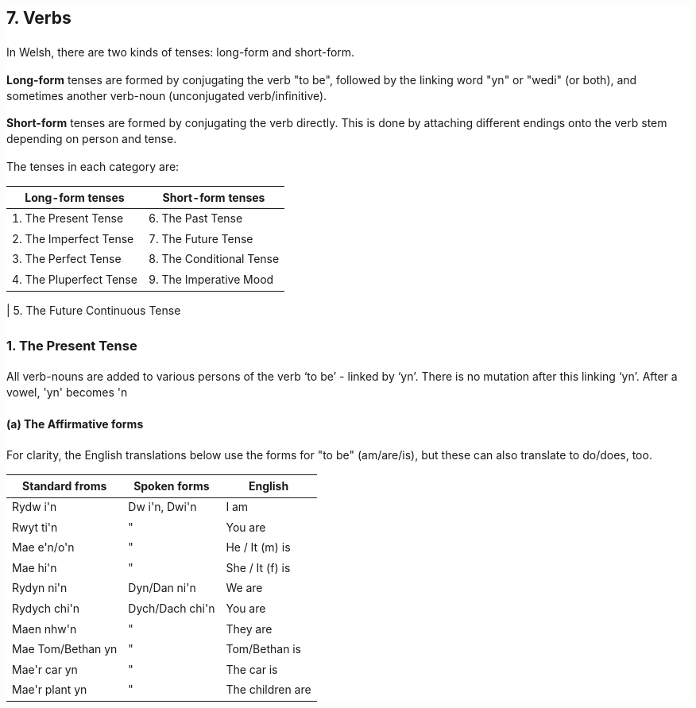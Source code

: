 ## 7. Verbs

In Welsh, there are two kinds of tenses: long-form and short-form.

**Long-form** tenses are formed by conjugating the verb "to be", followed by the linking word "yn" or "wedi" (or both), and sometimes another verb-noun (unconjugated verb/infinitive).

**Short-form** tenses are formed by conjugating the verb directly. This is done by attaching different endings onto the verb stem depending on person and tense.

The tenses in each category are:

| Long-form tenses        | Short-form tenses        |
| ----------------------- | ------------------------ |
| 1. The Present Tense    | 6. The Past Tense        |
| 2. The Imperfect Tense  | 7. The Future Tense      |
| 3. The Perfect Tense    | 8. The Conditional Tense |
| 4. The Pluperfect Tense | 9. The Imperative Mood   |

| 5. The Future Continuous Tense

### 1. The Present Tense

All verb-nouns are added to various persons of the verb ‘to be’ - linked by ‘yn’. There is no mutation after this linking ‘yn’. After a vowel, 'yn' becomes 'n

#### (a) The Affirmative forms

For clarity, the English translations below use the forms for "to be" (am/are/is), but these can also translate to do/does, too.

| Standard froms    | Spoken forms    | English          |
| ----------------- | --------------- | ---------------- |
| Rydw i'n          | Dw i'n, Dwi'n   | I am             |
| Rwyt ti'n         | "               | You are          |
| Mae e'n/o'n       | "               | He / It (m) is   |
| Mae hi'n          | "               | She / It (f) is  |
| Rydyn ni'n        | Dyn/Dan ni'n    | We are           |
| Rydych chi'n      | Dych/Dach chi'n | You are          |
| Maen nhw'n        | "               | They are         |
| Mae Tom/Bethan yn | "               | Tom/Bethan is    |
| Mae'r car yn      | "               | The car is       |
| Mae'r plant yn    | "               | The children are |
